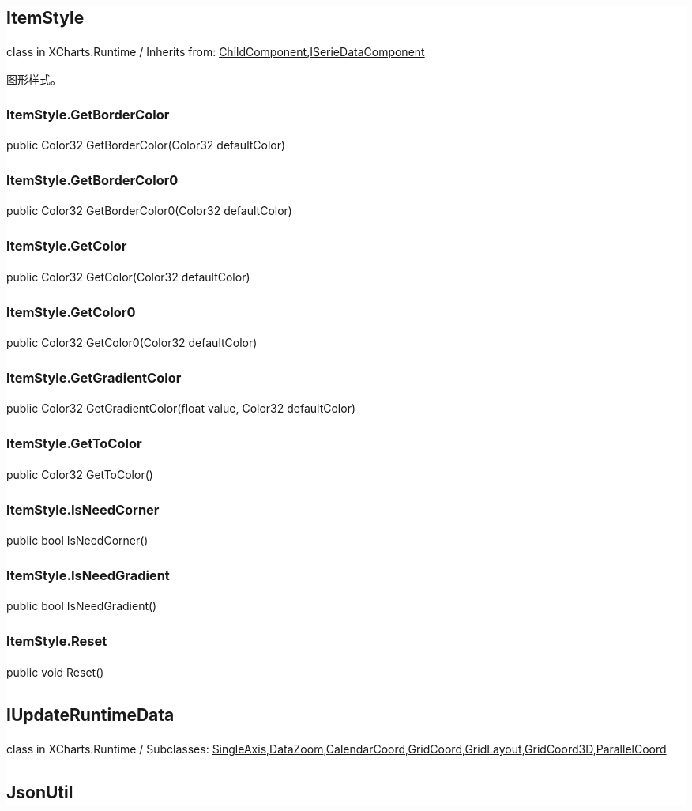 ## ItemStyle

class in XCharts.Runtime / Inherits from: [ChildComponent](#childcomponent),[ISerieDataComponent](#iseriedatacomponent)

图形样式。

### ItemStyle.GetBorderColor

public Color32 GetBorderColor(Color32 defaultColor)  

### ItemStyle.GetBorderColor0

public Color32 GetBorderColor0(Color32 defaultColor)  

### ItemStyle.GetColor

public Color32 GetColor(Color32 defaultColor)  


### ItemStyle.GetColor0

public Color32 GetColor0(Color32 defaultColor)  


### ItemStyle.GetGradientColor

public Color32 GetGradientColor(float value, Color32 defaultColor)  

### ItemStyle.GetToColor

public Color32 GetToColor()  

### ItemStyle.IsNeedCorner

public bool IsNeedCorner()  

### ItemStyle.IsNeedGradient

public bool IsNeedGradient()  

### ItemStyle.Reset

public void Reset()  

## IUpdateRuntimeData

class in XCharts.Runtime / Subclasses: [SingleAxis](#singleaxis),[DataZoom](#datazoom),[CalendarCoord](#calendarcoord),[GridCoord](#gridcoord),[GridLayout](#gridlayout),[GridCoord3D](#gridcoord3d),[ParallelCoord](#parallelcoord) 

## JsonUtil
